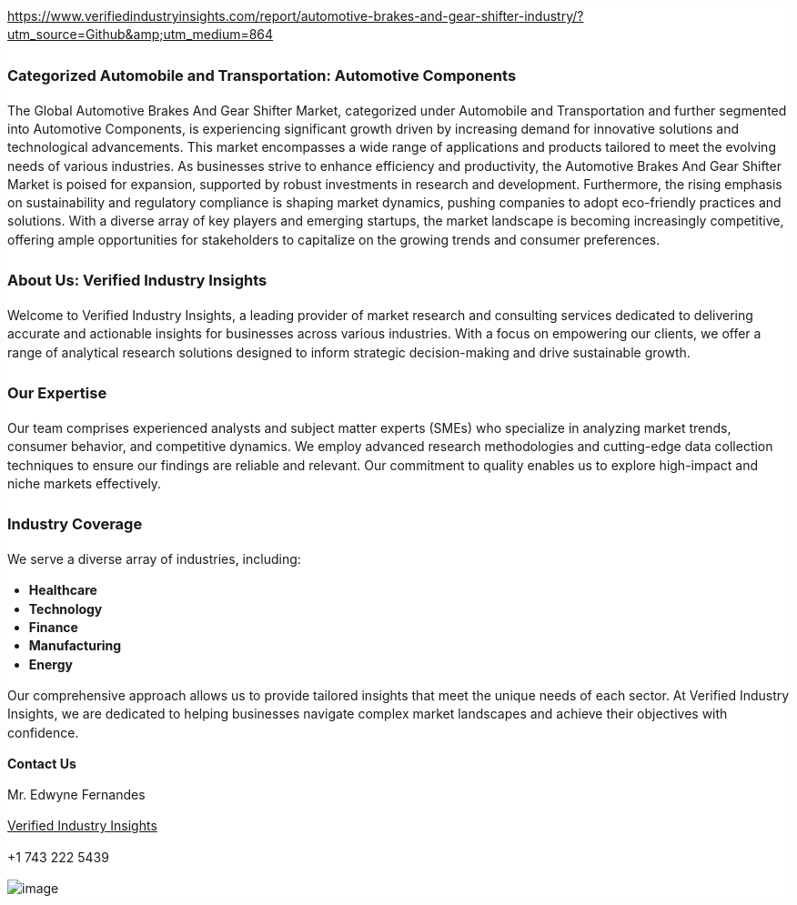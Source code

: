 </strong><a href="https://www.verifiedindustryinsights.com/report/automotive-brakes-and-gear-shifter-industry/?utm_source=Github&amp;utm_medium=864">https://www.verifiedindustryinsights.com/report/automotive-brakes-and-gear-shifter-industry/?utm_source=Github&amp;utm_medium=864</a>&nbsp;</p><h3>Categorized Automobile and Transportation: Automotive Components </h3><p>The Global Automotive Brakes And Gear Shifter Market, categorized under Automobile and Transportation and further segmented into Automotive Components, is experiencing significant growth driven by increasing demand for innovative solutions and technological advancements. This market encompasses a wide range of applications and products tailored to meet the evolving needs of various industries. As businesses strive to enhance efficiency and productivity, the Automotive Brakes And Gear Shifter Market is poised for expansion, supported by robust investments in research and development. Furthermore, the rising emphasis on sustainability and regulatory compliance is shaping market dynamics, pushing companies to adopt eco-friendly practices and solutions. With a diverse array of key players and emerging startups, the market landscape is becoming increasingly competitive, offering ample opportunities for stakeholders to capitalize on the growing trends and consumer preferences.</p><h3>About Us: Verified Industry Insights</h3><p>Welcome to Verified Industry Insights, a leading provider of market research and consulting services dedicated to delivering accurate and actionable insights for businesses across various industries. With a focus on empowering our clients, we offer a range of analytical research solutions designed to inform strategic decision-making and drive sustainable growth.</p><h3>Our Expertise</h3><p>Our team comprises experienced analysts and subject matter experts (SMEs) who specialize in analyzing market trends, consumer behavior, and competitive dynamics. We employ advanced research methodologies and cutting-edge data collection techniques to ensure our findings are reliable and relevant. Our commitment to quality enables us to explore high-impact and niche markets effectively.</p><h3>Industry Coverage</h3><p>We serve a diverse array of industries, including:</p><ul><li><strong>Healthcare</strong></li><li><strong>Technology</strong></li><li><strong>Finance</strong></li><li><strong>Manufacturing</strong></li><li><strong>Energy</strong></li></ul><p>Our comprehensive approach allows us to provide tailored insights that meet the unique needs of each sector. At Verified Industry Insights, we are dedicated to helping businesses navigate complex market landscapes and achieve their objectives with confidence.</p><p><strong>Contact Us</strong></p><p>Mr. Edwyne Fernandes</p><p><a href="https://www.verifiedindustryinsights.com/">Verified Industry Insights</a></p><p>+1 743 222 5439</p>
![image](https://github.com/user-attachments/assets/bc786373-4f99-46aa-9a0b-714cc40d7dab)
